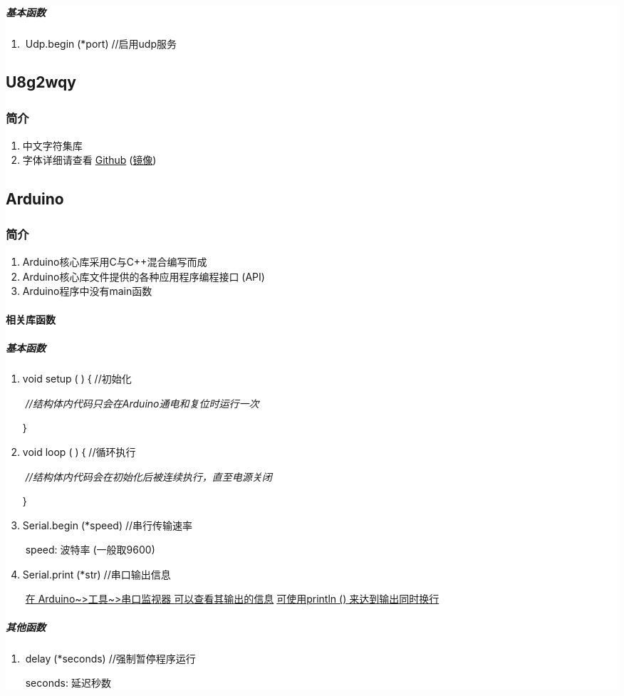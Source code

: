 ##### 基本函数

1. ​	Udp.begin (*port)		//启用udp服务


## U8g2wqy

### 简介

1. 中文字符集库
2. 字体详细请查看 [Github](https://github.com/larryli/U8g2_wqy_Arduino/) ([镜像](https://gitee.com/CHN_ZC/u8g2_wqy/tree/master/))



## Arduino

### 简介

1. Arduino核心库采用C与C++混合编写而成
2. Arduino核心库文件提供的各种应用程序编程接口 (API)
3. Arduino程序中没有main函数



#### 相关库函数

##### 基本函数

1. void setup ( )  {		//初始化

   ​	*//结构体内代码只会在Arduino通电和复位时运行一次*

   }

   

2. void loop ( )   {		//循环执行

   ​	*//结构体内代码会在初始化后被连续执行，直至电源关闭*

   }



3. Serial.begin (*speed)		//串行传输速率

   ​	speed: 波特率 (一般取9600)



4. Serial.print (*str)		//串口输出信息

   ​	<u>在 Arduino~>工具~>串口监视器 可以查看其输出的信息</u>	<u>可使用println () 来达到输出同时换行</u>
   
   

##### 其他函数

1. ​	delay (*seconds)		//强制暂停程序运行

   ​	seconds: 延迟秒数
